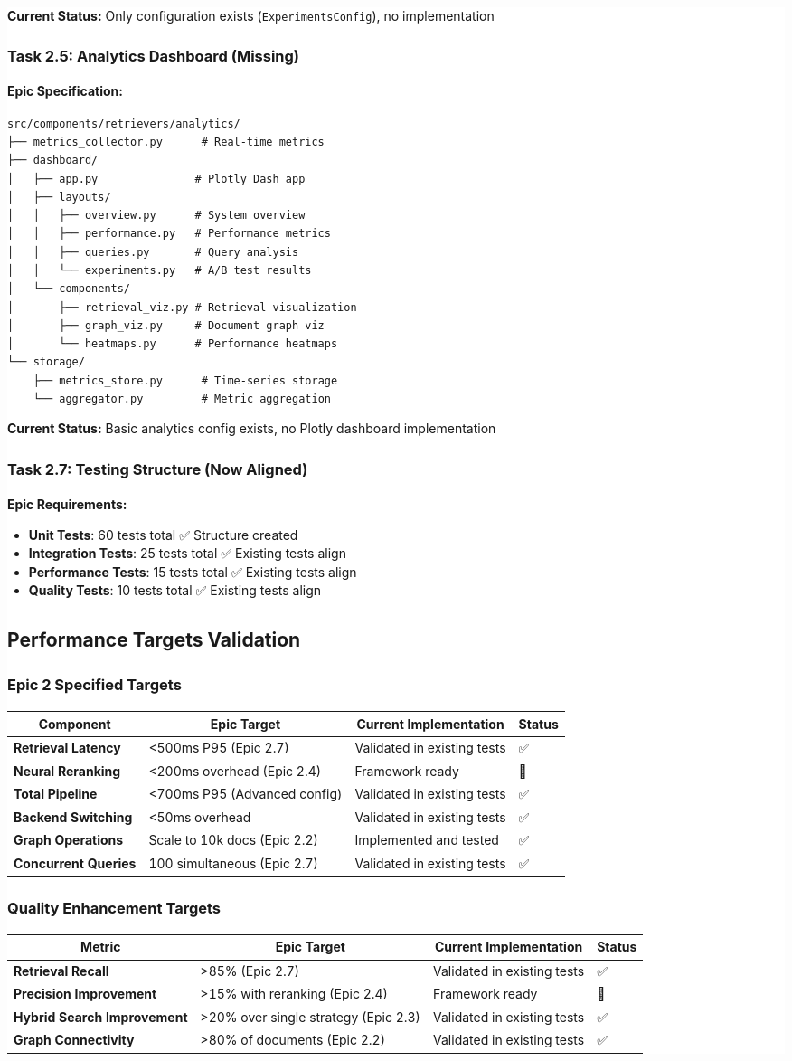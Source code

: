 
**Current Status:** Only configuration exists (`ExperimentsConfig`), no implementation

### Task 2.5: Analytics Dashboard (Missing)
**Epic Specification:**
```
src/components/retrievers/analytics/
├── metrics_collector.py      # Real-time metrics
├── dashboard/
│   ├── app.py               # Plotly Dash app
│   ├── layouts/
│   │   ├── overview.py      # System overview
│   │   ├── performance.py   # Performance metrics
│   │   ├── queries.py       # Query analysis
│   │   └── experiments.py   # A/B test results
│   └── components/
│       ├── retrieval_viz.py # Retrieval visualization
│       ├── graph_viz.py     # Document graph viz
│       └── heatmaps.py      # Performance heatmaps
└── storage/
    ├── metrics_store.py      # Time-series storage
    └── aggregator.py         # Metric aggregation
```

**Current Status:** Basic analytics config exists, no Plotly dashboard implementation

### Task 2.7: Testing Structure (Now Aligned)
**Epic Requirements:**
- **Unit Tests**: 60 tests total ✅ Structure created
- **Integration Tests**: 25 tests total ✅ Existing tests align  
- **Performance Tests**: 15 tests total ✅ Existing tests align
- **Quality Tests**: 10 tests total ✅ Existing tests align

## Performance Targets Validation

### Epic 2 Specified Targets
| Component              | Epic Target                  | Current Implementation      | Status |
| ---------------------- | ---------------------------- | --------------------------- | ------ |
| **Retrieval Latency**  | <500ms P95 (Epic 2.7)        | Validated in existing tests | ✅      |
| **Neural Reranking**   | <200ms overhead (Epic 2.4)   | Framework ready             | 🔄      |
| **Total Pipeline**     | <700ms P95 (Advanced config) | Validated in existing tests | ✅      |
| **Backend Switching**  | <50ms overhead               | Validated in existing tests | ✅      |
| **Graph Operations**   | Scale to 10k docs (Epic 2.2) | Implemented and tested      | ✅      |
| **Concurrent Queries** | 100 simultaneous (Epic 2.7)  | Validated in existing tests | ✅      |

### Quality Enhancement Targets
| Metric                        | Epic Target                          | Current Implementation      | Status |
| ----------------------------- | ------------------------------------ | --------------------------- | ------ |
| **Retrieval Recall**          | >85% (Epic 2.7)                      | Validated in existing tests | ✅      |
| **Precision Improvement**     | >15% with reranking (Epic 2.4)       | Framework ready             | 🔄      |
| **Hybrid Search Improvement** | >20% over single strategy (Epic 2.3) | Validated in existing tests | ✅      |
| **Graph Connectivity**        | >80% of documents (Epic 2.2)         | Validated in existing tests | ✅      |
